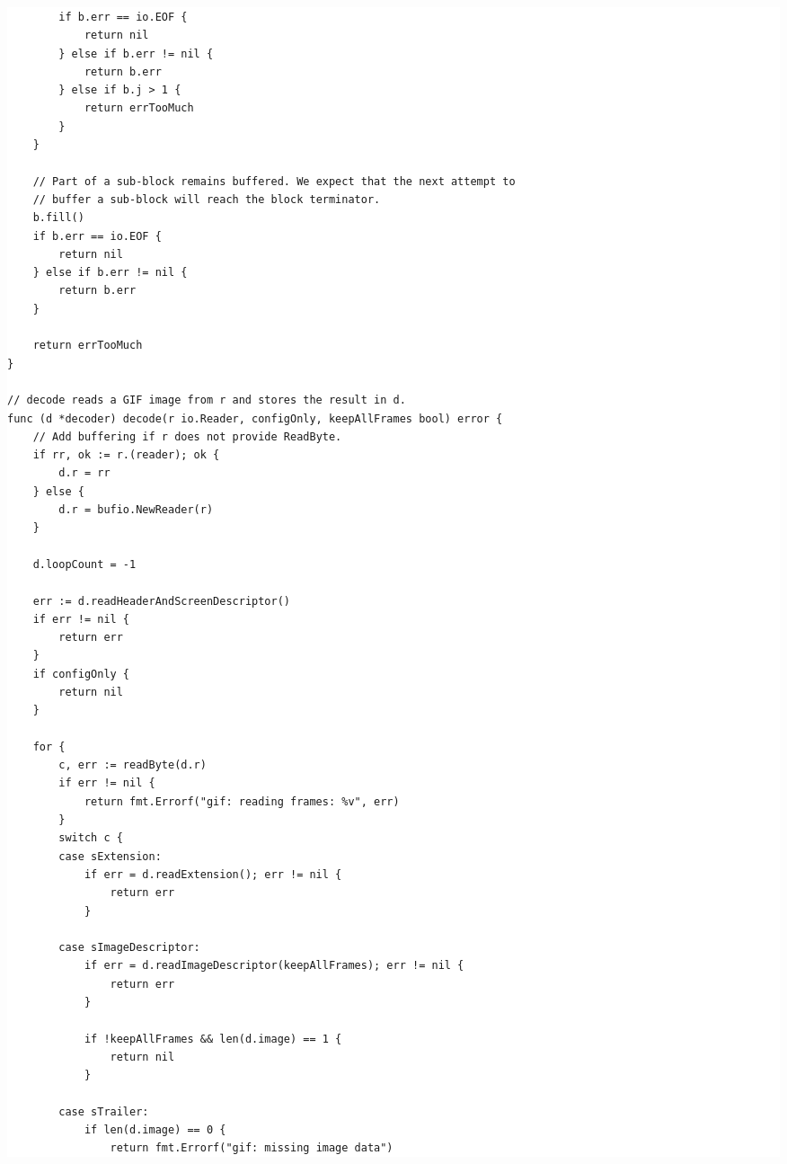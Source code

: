 ```
		if b.err == io.EOF {
			return nil
		} else if b.err != nil {
			return b.err
		} else if b.j > 1 {
			return errTooMuch
		}
	}

	// Part of a sub-block remains buffered. We expect that the next attempt to
	// buffer a sub-block will reach the block terminator.
	b.fill()
	if b.err == io.EOF {
		return nil
	} else if b.err != nil {
		return b.err
	}

	return errTooMuch
}

// decode reads a GIF image from r and stores the result in d.
func (d *decoder) decode(r io.Reader, configOnly, keepAllFrames bool) error {
	// Add buffering if r does not provide ReadByte.
	if rr, ok := r.(reader); ok {
		d.r = rr
	} else {
		d.r = bufio.NewReader(r)
	}

	d.loopCount = -1

	err := d.readHeaderAndScreenDescriptor()
	if err != nil {
		return err
	}
	if configOnly {
		return nil
	}

	for {
		c, err := readByte(d.r)
		if err != nil {
			return fmt.Errorf("gif: reading frames: %v", err)
		}
		switch c {
		case sExtension:
			if err = d.readExtension(); err != nil {
				return err
			}

		case sImageDescriptor:
			if err = d.readImageDescriptor(keepAllFrames); err != nil {
				return err
			}

			if !keepAllFrames && len(d.image) == 1 {
				return nil
			}

		case sTrailer:
			if len(d.image) == 0 {
				return fmt.Errorf("gif: missing image data")
```